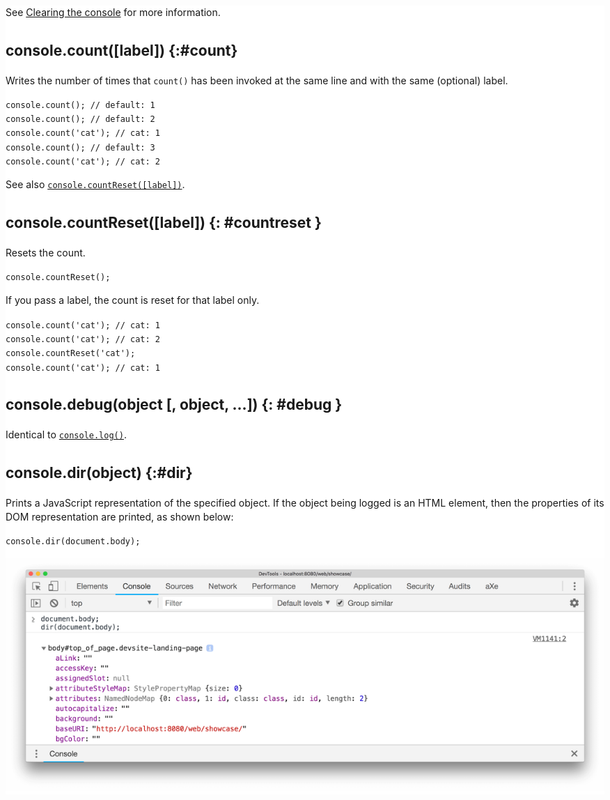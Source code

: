 See [Clearing the console](index#clearing) for more information.

## console.count([label]) {:#count}

Writes the number of times that `count()` has been invoked at the same line and with the same (optional) label.

    console.count(); // default: 1
    console.count(); // default: 2
    console.count('cat'); // cat: 1
    console.count(); // default: 3
    console.count('cat'); // cat: 2
    

See also [`console.countReset([label])`](#countreset).

## console.countReset([label]) {: #countreset }

Resets the count.

    console.countReset();
    

If you pass a label, the count is reset for that label only.

    console.count('cat'); // cat: 1
    console.count('cat'); // cat: 2
    console.countReset('cat');
    console.count('cat'); // cat: 1
    

## console.debug(object [, object, ...]) {: #debug }

Identical to [`console.log()`](#log).

## console.dir(object) {:#dir}

Prints a JavaScript representation of the specified object. If the object being logged is an HTML element, then the properties of its DOM representation are printed, as shown below:

    console.dir(document.body);
    

![<code>console.dir()</code> example](images/dir.png)
